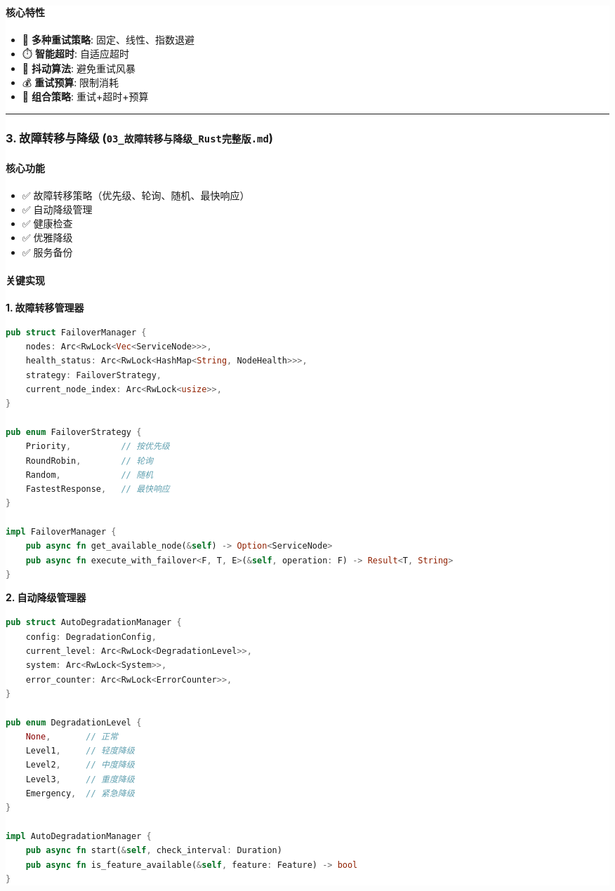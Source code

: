 #### 核心特性
- 🔄 **多种重试策略**: 固定、线性、指数退避
- ⏱️ **智能超时**: 自适应超时
- 🎲 **抖动算法**: 避免重试风暴
- 💰 **重试预算**: 限制消耗
- 🔧 **组合策略**: 重试+超时+预算

---

### 3. **故障转移与降级** (`03_故障转移与降级_Rust完整版.md`)

#### 核心功能
- ✅ 故障转移策略（优先级、轮询、随机、最快响应）
- ✅ 自动降级管理
- ✅ 健康检查
- ✅ 优雅降级
- ✅ 服务备份

#### 关键实现

**1. 故障转移管理器**
```rust
pub struct FailoverManager {
    nodes: Arc<RwLock<Vec<ServiceNode>>>,
    health_status: Arc<RwLock<HashMap<String, NodeHealth>>>,
    strategy: FailoverStrategy,
    current_node_index: Arc<RwLock<usize>>,
}

pub enum FailoverStrategy {
    Priority,          // 按优先级
    RoundRobin,        // 轮询
    Random,            // 随机
    FastestResponse,   // 最快响应
}

impl FailoverManager {
    pub async fn get_available_node(&self) -> Option<ServiceNode>
    pub async fn execute_with_failover<F, T, E>(&self, operation: F) -> Result<T, String>
}
```

**2. 自动降级管理器**
```rust
pub struct AutoDegradationManager {
    config: DegradationConfig,
    current_level: Arc<RwLock<DegradationLevel>>,
    system: Arc<RwLock<System>>,
    error_counter: Arc<RwLock<ErrorCounter>>,
}

pub enum DegradationLevel {
    None,       // 正常
    Level1,     // 轻度降级
    Level2,     // 中度降级
    Level3,     // 重度降级
    Emergency,  // 紧急降级
}

impl AutoDegradationManager {
    pub async fn start(&self, check_interval: Duration)
    pub async fn is_feature_available(&self, feature: Feature) -> bool
}
```
